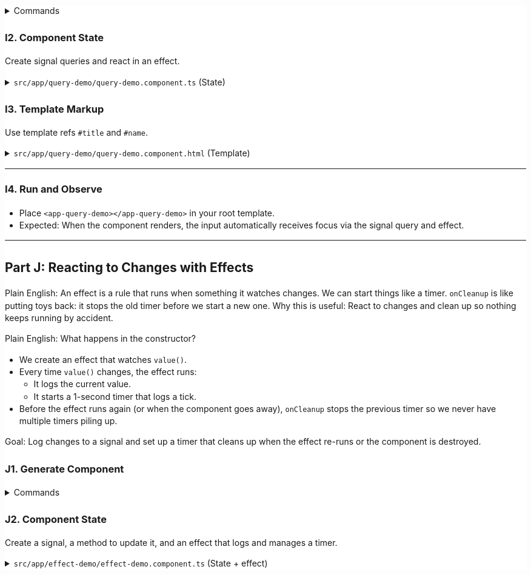 <details><summary>Commands</summary></details>

### I2. Component State

Create signal queries and react in an effect.

<details><summary><code>src/app/query-demo/query-demo.component.ts</code> (State)</summary></details>

### I3. Template Markup

Use template refs `#title` and `#name`.

<details><summary><code>src/app/query-demo/query-demo.component.html</code> (Template)</summary></details>

---

### I4. Run and Observe

- Place `<app-query-demo></app-query-demo>` in your root template.
- Expected: When the component renders, the input automatically receives focus via the signal query and effect.

---

## Part J: Reacting to Changes with Effects

Plain English: An effect is a rule that runs when something it watches changes. We can start things like a timer. `onCleanup` is like putting toys back: it stops the old timer before we start a new one.
Why this is useful: React to changes and clean up so nothing keeps running by accident.

Plain English: What happens in the constructor?

- We create an effect that watches `value()`.
- Every time `value()` changes, the effect runs:
  - It logs the current value.
  - It starts a 1-second timer that logs a tick.
- Before the effect runs again (or when the component goes away), `onCleanup` stops the previous timer so we never have multiple timers piling up.

Goal: Log changes to a signal and set up a timer that cleans up when the effect re-runs or the component is destroyed.

### J1. Generate Component

<details><summary>Commands</summary></details>

### J2. Component State

Create a signal, a method to update it, and an effect that logs and manages a timer.

<details><summary><code>src/app/effect-demo/effect-demo.component.ts</code> (State + effect)</summary></details>
